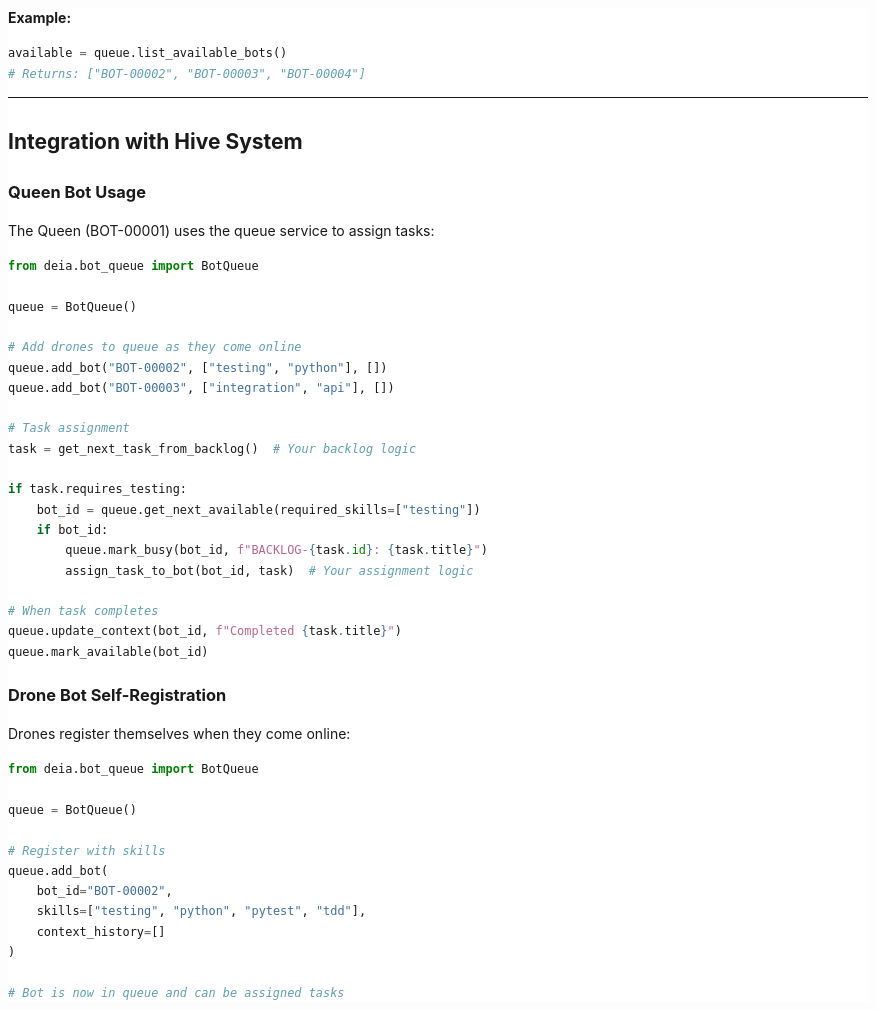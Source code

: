 **Example:**
```python
available = queue.list_available_bots()
# Returns: ["BOT-00002", "BOT-00003", "BOT-00004"]
```

---

## Integration with Hive System

### Queen Bot Usage

The Queen (BOT-00001) uses the queue service to assign tasks:

```python
from deia.bot_queue import BotQueue

queue = BotQueue()

# Add drones to queue as they come online
queue.add_bot("BOT-00002", ["testing", "python"], [])
queue.add_bot("BOT-00003", ["integration", "api"], [])

# Task assignment
task = get_next_task_from_backlog()  # Your backlog logic

if task.requires_testing:
    bot_id = queue.get_next_available(required_skills=["testing"])
    if bot_id:
        queue.mark_busy(bot_id, f"BACKLOG-{task.id}: {task.title}")
        assign_task_to_bot(bot_id, task)  # Your assignment logic

# When task completes
queue.update_context(bot_id, f"Completed {task.title}")
queue.mark_available(bot_id)
```

### Drone Bot Self-Registration

Drones register themselves when they come online:

```python
from deia.bot_queue import BotQueue

queue = BotQueue()

# Register with skills
queue.add_bot(
    bot_id="BOT-00002",
    skills=["testing", "python", "pytest", "tdd"],
    context_history=[]
)

# Bot is now in queue and can be assigned tasks
```
